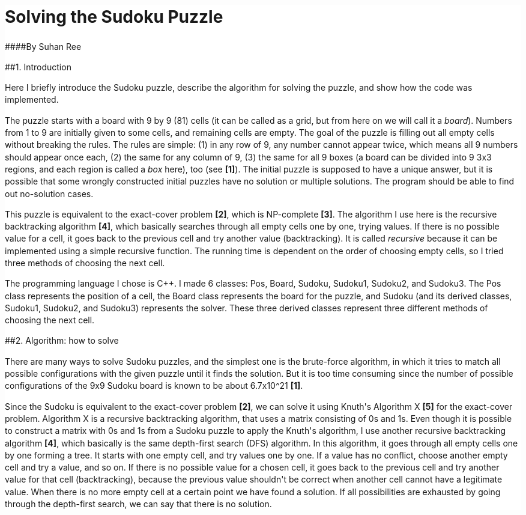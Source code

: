 Solving the Sudoku Puzzle
=====================

####By Suhan Ree
  
##1. Introduction

Here I briefly introduce the Sudoku puzzle, describe the algorithm for solving the puzzle,
and show how the code was implemented. 

The puzzle starts with a board with 9 by 9 (81) cells (it can be called as a grid, but from here on we will call it a *board*). Numbers from 1 to 9 are initially given to some cells, and remaining cells are empty. The goal of the puzzle is filling out all empty cells without breaking the rules. The rules are simple: (1) in any row of 9, any number cannot appear twice, which means all 9 numbers should appear once each, (2) the same for any column of 9, (3) the same for all 9 boxes (a board can be divided into 9 3x3 regions, and each region is called a *box* here), too (see **[1]**).
The initial puzzle is supposed to have a unique answer, but it is possible that some wrongly constructed initial puzzles have no solution or multiple solutions. The program should be able to find out no-solution cases.

This puzzle is equivalent to the exact-cover problem **[2]**, which is NP-complete **[3]**.
The algorithm I use here is the recursive backtracking algorithm **[4]**, which basically searches through all empty cells one by one, trying values. If there is no possible value for a cell, it goes back to the previous cell and try another value (backtracking). It is called *recursive* because it can be implemented using a simple recursive function. The running time is dependent on the order of choosing empty cells, so I tried three methods of choosing the next cell.

The programming language I chose is C++. I made 6 classes: Pos, Board, Sudoku, Sudoku1, Sudoku2, and Sudoku3. The Pos class represents the position of a cell, the Board class represents the board for the puzzle, and Sudoku (and its derived classes, Sudoku1, Sudoku2, and Sudoku3) represents the solver.
These three derived classes represent three different methods of choosing the next cell.

  
  
##2. Algorithm: how to solve

There are many ways to solve Sudoku puzzles, and the simplest one is the brute-force algorithm, in which it tries to match all possible configurations with the given puzzle until it finds the solution. But it is too time consuming since the number of possible configurations of the 9x9 Sudoku board is known to be about 6.7x10^21 **[1]**.

Since the Sudoku is equivalent to the exact-cover problem **[2]**,  we can solve it using 
Knuth's Algorithm X **[5]** for the exact-cover problem.
Algorithm X is a recursive backtracking algorithm, that uses
a matrix consisting of 0s and 1s.
Even though it is possible to construct a matrix with 0s and 1s from a Sudoku puzzle to apply the Knuth's algorithm, 
I use another recursive backtracking algorithm **[4]**, which basically is the same depth-first search (DFS) algorithm.
In this algorithm, it goes through all empty cells one by one forming a tree. It starts
with one empty cell, and try values one by one. If a value has no conflict, choose another empty cell and try a value, and so on. If there is no possible value for a chosen cell, it goes back to the previous cell and try another value for that cell (backtracking), because the previous value shouldn't be correct when another cell cannot have a legitimate value.  When there is no more empty cell at a certain point we have found a solution. If all possibilities are exhausted by going through the depth-first search, we can say that there is no solution.
